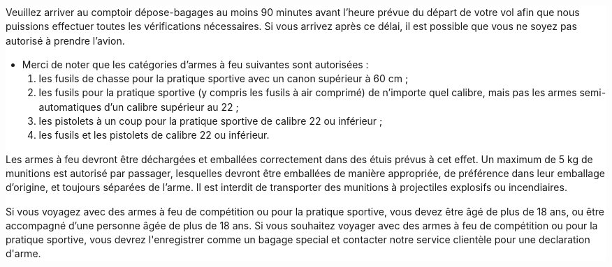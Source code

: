 Veuillez arriver au comptoir dépose-bagages au moins 90 minutes avant l’heure prévue du départ de votre vol afin que nous puissions effectuer toutes les vérifications nécessaires. Si vous arrivez après ce délai, il est possible que vous ne soyez pas autorisé à prendre l’avion.

* Merci de noter que les catégories d’armes à feu suivantes sont autorisées :
    1. les fusils de chasse pour la pratique sportive avec un canon supérieur à 60 cm ;
    2. les fusils pour la pratique sportive (y compris les fusils à air comprimé) de n’importe quel calibre, mais pas les armes semi-automatiques d’un calibre supérieur au 22 ;
    3. les pistolets à un coup pour la pratique sportive de calibre 22 ou inférieur ;
    4. les fusils et les pistolets de calibre 22 ou inférieur.

Les armes à feu devront être déchargées et emballées correctement dans des étuis prévus à cet effet. Un maximum de 5 kg de munitions est autorisé par passager, lesquelles devront être emballées de manière appropriée, de préférence dans leur emballage d’origine, et toujours séparées de l’arme. Il est interdit de transporter des munitions à projectiles explosifs ou incendiaires.

Si vous voyagez avec des armes à feu de compétition ou pour la pratique sportive, vous devez être âgé de plus de 18 ans, ou être accompagné d’une personne âgée de plus de 18 ans. Si vous souhaitez voyager avec des armes à feu de compétition ou pour la pratique sportive, vous devrez l'enregistrer comme un bagage special et contacter notre service clientèle pour une declaration d'arme.

